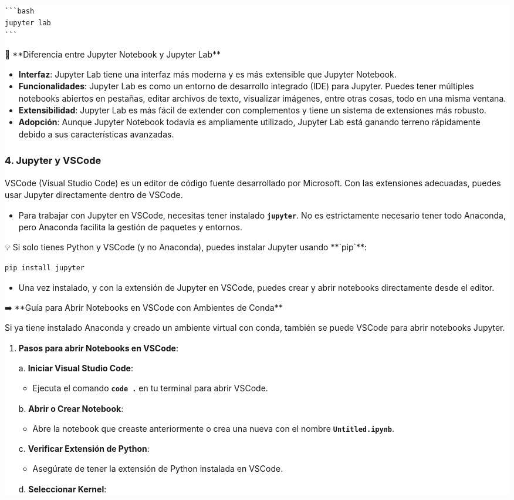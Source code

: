     ```bash
    jupyter lab
    ```
    

<aside>
🐍 **Diferencia entre Jupyter Notebook y Jupyter Lab**

- **Interfaz**: Jupyter Lab tiene una interfaz más moderna y es más extensible que Jupyter Notebook.
- **Funcionalidades**: Jupyter Lab es como un entorno de desarrollo integrado (IDE) para Jupyter. Puedes tener múltiples notebooks abiertos en pestañas, editar archivos de texto, visualizar imágenes, entre otras cosas, todo en una misma ventana.
- **Extensibilidad**: Jupyter Lab es más fácil de extender con complementos y tiene un sistema de extensiones más robusto.
- **Adopción**: Aunque Jupyter Notebook todavía es ampliamente utilizado, Jupyter Lab está ganando terreno rápidamente debido a sus características avanzadas.
</aside>

### **4. Jupyter y VSCode**

VSCode (Visual Studio Code) es un editor de código fuente desarrollado por Microsoft. Con las extensiones adecuadas, puedes usar Jupyter directamente dentro de VSCode.

- Para trabajar con Jupyter en VSCode, necesitas tener instalado **`jupyter`**. No es estrictamente necesario tener todo Anaconda, pero Anaconda facilita la gestión de paquetes y entornos.

<aside>
💡 Si solo tienes Python y VSCode (y no Anaconda), puedes instalar Jupyter usando **`pip`**:

```bash
pip install jupyter
```

</aside>

- Una vez instalado, y con la extensión de Jupyter en VSCode, puedes crear y abrir notebooks directamente desde el editor.

<aside>
➡️ **Guía para Abrir Notebooks en VSCode con Ambientes de Conda**

Si ya tiene instalado Anaconda y creado un ambiente virtual con conda, también se puede VSCode para abrir notebooks Jupyter.

1. **Pasos para abrir Notebooks en VSCode**:
    
    a. **Iniciar Visual Studio Code**:
    
    - Ejecuta el comando **`code .`** en tu terminal para abrir VSCode.
    
    b. **Abrir o Crear Notebook**:
    
    - Abre la notebook que creaste anteriormente o crea una nueva con el nombre **`Untitled.ipynb`**.
    
    c. **Verificar Extensión de Python**:
    
    - Asegúrate de tener la extensión de Python instalada en VSCode.
    
    d. **Seleccionar Kernel**:
    